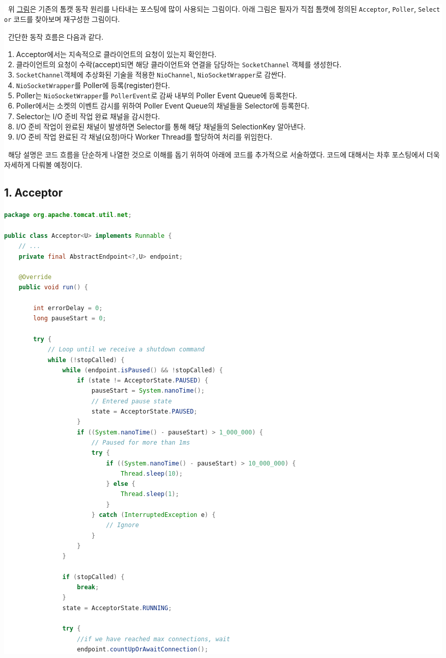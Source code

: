 &nbsp; 위 [그림](https://www.baeldung.com/spring-webflux-concurrency)은 기존의 톰캣 동작 원리를 나타내는 포스팅에 많이 사용되는 그림이다. 아래 그림은 필자가 직접 톰캣에 정의된 `Acceptor`, `Poller`, `Selector` 코드를 찾아보며 재구성한 그림이다.

&nbsp; 간단한 동작 흐름은 다음과 같다.

1. <span class="code">Acceptor</span>에서는 지속적으로 클라이언트의 요청이 있는지 확인한다.
2. 클라이언트의 요청이 수락(accept)되면 해당 클라이언트와 연결을 담당하는 `SocketChannel` 객체를 생성한다.
3. `SocketChannel`객체에 추상화된 기술을 적용한 `NioChannel`, `NioSocketWrapper`로 감싼다.
4. `NioSocketWrapper`를 <span class="code">Poller</span>에 등록(register)한다. 
5. <span class="code">Poller</span>는 `NioSocketWrapper`를 `PollerEvent`로 감싸 내부의 Poller Event Queue에 등록한다. 
6. <span class="code">Poller</span>에서는 소켓의 이벤트 감시를 위하여 Poller Event Queue의 채널들을 Selector에 등록한다.
6. <span class="code">Selector</span>는 I/O 준비 작업 완료 채널을 감시한다.
7. I/O 준비 작업이 완료된 채널이 발생하면 <span class="code">Selector</span>를 통해 해당 채널들의 SelectionKey 알아낸다.
8. I/O 준비 작업 완료된 각 채널(요청)마다 Worker Thread를 할당하여 처리를 위임한다.

&nbsp; 해당 설명은 코드 흐름을 단순하게 나열한 것으로 이해를 돕기 위하여 아래에 코드를 추가적으로 서술하였다. 코드에 대해서는 차후 포스팅에서 더욱 자세하게 다뤄볼 예정이다.

## 1. Acceptor

```java
package org.apache.tomcat.util.net;

public class Acceptor<U> implements Runnable {
    // ...
    private final AbstractEndpoint<?,U> endpoint;

    @Override
    public void run() {

        int errorDelay = 0;
        long pauseStart = 0;

        try {
            // Loop until we receive a shutdown command
            while (!stopCalled) {
                while (endpoint.isPaused() && !stopCalled) {
                    if (state != AcceptorState.PAUSED) {
                        pauseStart = System.nanoTime();
                        // Entered pause state
                        state = AcceptorState.PAUSED;
                    }
                    if ((System.nanoTime() - pauseStart) > 1_000_000) {
                        // Paused for more than 1ms
                        try {
                            if ((System.nanoTime() - pauseStart) > 10_000_000) {
                                Thread.sleep(10);
                            } else {
                                Thread.sleep(1);
                            }
                        } catch (InterruptedException e) {
                            // Ignore
                        }
                    }
                }

                if (stopCalled) {
                    break;
                }
                state = AcceptorState.RUNNING;

                try {
                    //if we have reached max connections, wait
                    endpoint.countUpOrAwaitConnection();
```
